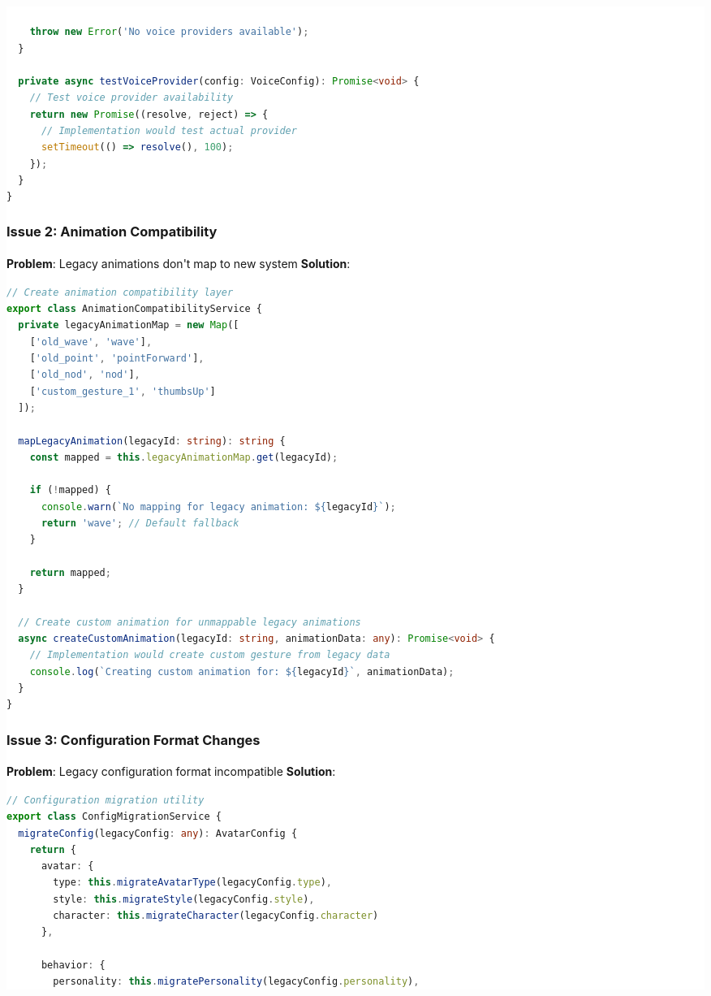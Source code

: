 ```typescript
    
    throw new Error('No voice providers available');
  }
  
  private async testVoiceProvider(config: VoiceConfig): Promise<void> {
    // Test voice provider availability
    return new Promise((resolve, reject) => {
      // Implementation would test actual provider
      setTimeout(() => resolve(), 100);
    });
  }
}
```

### Issue 2: Animation Compatibility

**Problem**: Legacy animations don't map to new system
**Solution**:
```typescript
// Create animation compatibility layer
export class AnimationCompatibilityService {
  private legacyAnimationMap = new Map([
    ['old_wave', 'wave'],
    ['old_point', 'pointForward'],
    ['old_nod', 'nod'],
    ['custom_gesture_1', 'thumbsUp']
  ]);
  
  mapLegacyAnimation(legacyId: string): string {
    const mapped = this.legacyAnimationMap.get(legacyId);
    
    if (!mapped) {
      console.warn(`No mapping for legacy animation: ${legacyId}`);
      return 'wave'; // Default fallback
    }
    
    return mapped;
  }
  
  // Create custom animation for unmappable legacy animations
  async createCustomAnimation(legacyId: string, animationData: any): Promise<void> {
    // Implementation would create custom gesture from legacy data
    console.log(`Creating custom animation for: ${legacyId}`, animationData);
  }
}
```

### Issue 3: Configuration Format Changes

**Problem**: Legacy configuration format incompatible
**Solution**:
```typescript
// Configuration migration utility
export class ConfigMigrationService {
  migrateConfig(legacyConfig: any): AvatarConfig {
    return {
      avatar: {
        type: this.migrateAvatarType(legacyConfig.type),
        style: this.migrateStyle(legacyConfig.style),
        character: this.migrateCharacter(legacyConfig.character)
      },
      
      behavior: {
        personality: this.migratePersonality(legacyConfig.personality),
```